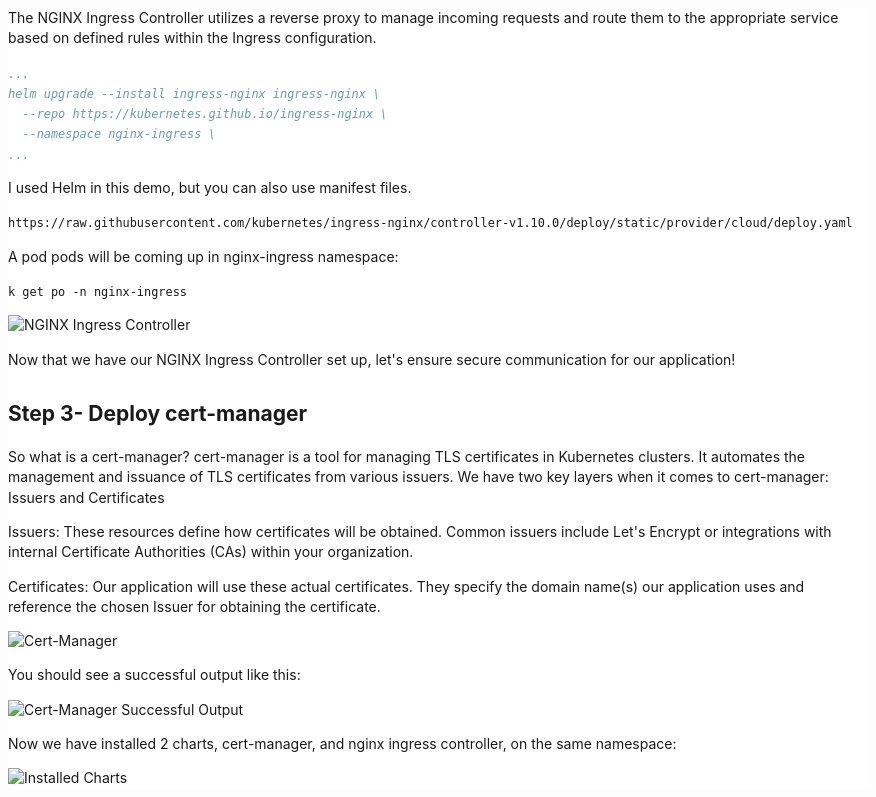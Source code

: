 
The NGINX Ingress Controller utilizes a reverse proxy to manage incoming requests and route them to the appropriate service based on defined rules within the Ingress configuration.


```yaml
...
helm upgrade --install ingress-nginx ingress-nginx \
  --repo https://kubernetes.github.io/ingress-nginx \
  --namespace nginx-ingress \
...
```


I used Helm in this demo, but you can also use manifest files.


`https://raw.githubusercontent.com/kubernetes/ingress-nginx/controller-v1.10.0/deploy/static/provider/cloud/deploy.yaml`


A pod pods will be coming up in nginx-ingress namespace:


`k get po -n nginx-ingress`


![NGINX Ingress Controller](images/20240320235015.png)


Now that we have our NGINX Ingress Controller set up, let's ensure secure communication for our application!


## Step 3- Deploy cert-manager


So what is a cert-manager? cert-manager is a tool for managing TLS certificates in Kubernetes clusters. It automates the management and issuance of TLS certificates from various issuers. We have two key layers when it comes to cert-manager: Issuers and Certificates


Issuers: These resources define how certificates will be obtained. Common issuers include Let's Encrypt or integrations with internal Certificate Authorities (CAs) within your organization.


Certificates: Our application will use these actual certificates. They specify the domain name(s) our application uses and reference the chosen Issuer for obtaining the certificate.


![Cert-Manager](images/20240320235334.png)


You should see a successful output like this:


![Cert-Manager Successful Output](images/20240320235547.png)


Now we have installed 2 charts, cert-manager, and nginx ingress controller, on the same namespace:


![Installed Charts](images/20240320235635.png)
